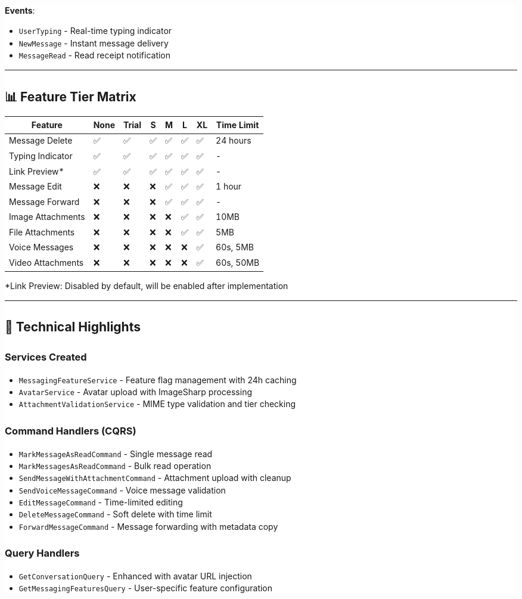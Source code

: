 **Events**:
- `UserTyping` - Real-time typing indicator
- `NewMessage` - Instant message delivery
- `MessageRead` - Read receipt notification

---

## 📊 Feature Tier Matrix

| Feature | None | Trial | S | M | L | XL | Time Limit |
|---------|------|-------|---|---|---|----|-----------|
| Message Delete | ✅ | ✅ | ✅ | ✅ | ✅ | ✅ | 24 hours |
| Typing Indicator | ✅ | ✅ | ✅ | ✅ | ✅ | ✅ | - |
| Link Preview* | ✅ | ✅ | ✅ | ✅ | ✅ | ✅ | - |
| Message Edit | ❌ | ❌ | ❌ | ✅ | ✅ | ✅ | 1 hour |
| Message Forward | ❌ | ❌ | ❌ | ✅ | ✅ | ✅ | - |
| Image Attachments | ❌ | ❌ | ❌ | ❌ | ✅ | ✅ | 10MB |
| File Attachments | ❌ | ❌ | ❌ | ❌ | ✅ | ✅ | 5MB |
| Voice Messages | ❌ | ❌ | ❌ | ❌ | ❌ | ✅ | 60s, 5MB |
| Video Attachments | ❌ | ❌ | ❌ | ❌ | ❌ | ✅ | 60s, 50MB |

*Link Preview: Disabled by default, will be enabled after implementation

---

## 🔧 Technical Highlights

### Services Created
- `MessagingFeatureService` - Feature flag management with 24h caching
- `AvatarService` - Avatar upload with ImageSharp processing
- `AttachmentValidationService` - MIME type validation and tier checking

### Command Handlers (CQRS)
- `MarkMessageAsReadCommand` - Single message read
- `MarkMessagesAsReadCommand` - Bulk read operation
- `SendMessageWithAttachmentCommand` - Attachment upload with cleanup
- `SendVoiceMessageCommand` - Voice message validation
- `EditMessageCommand` - Time-limited editing
- `DeleteMessageCommand` - Soft delete with time limit
- `ForwardMessageCommand` - Message forwarding with metadata copy

### Query Handlers
- `GetConversationQuery` - Enhanced with avatar URL injection
- `GetMessagingFeaturesQuery` - User-specific feature configuration
